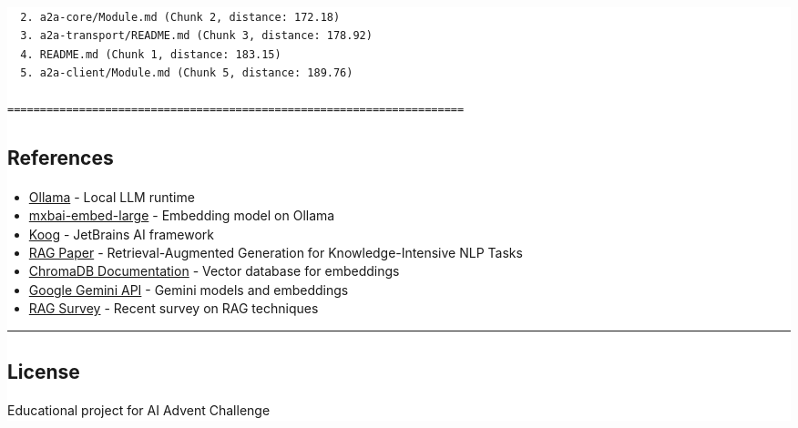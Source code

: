 ```
  2. a2a-core/Module.md (Chunk 2, distance: 172.18)
  3. a2a-transport/README.md (Chunk 3, distance: 178.92)
  4. README.md (Chunk 1, distance: 183.15)
  5. a2a-client/Module.md (Chunk 5, distance: 189.76)

======================================================================
```

## References

- [Ollama](https://ollama.com/) - Local LLM runtime
- [mxbai-embed-large](https://ollama.com/library/mxbai-embed-large) - Embedding model on Ollama
- [Koog](https://github.com/JetBrains/koog) - JetBrains AI framework
- [RAG Paper](https://arxiv.org/abs/2005.11401) - Retrieval-Augmented Generation for Knowledge-Intensive NLP Tasks
- [ChromaDB Documentation](https://docs.trychroma.com/) - Vector database for embeddings
- [Google Gemini API](https://ai.google.dev/) - Gemini models and embeddings
- [RAG Survey](https://arxiv.org/abs/2312.10997) - Recent survey on RAG techniques

---

## License

Educational project for AI Advent Challenge
